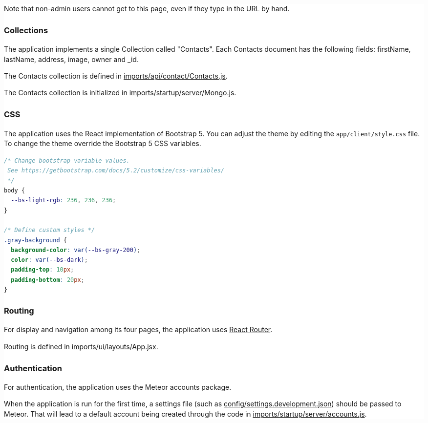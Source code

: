 Note that non-admin users cannot get to this page, even if they type in the URL by hand.

### Collections

The application implements a single Collection called "Contacts". Each Contacts document has the following fields: firstName, lastName, address, image, owner and _id.

The Contacts collection is defined in [imports/api/contact/Contacts.js](https://github.com/ics-software-engineering/meteor-application-template-react/blob/main/app/imports/api/stuff/stuff.js).

The Contacts collection is initialized in [imports/startup/server/Mongo.js](https://github.com/ics-software-engineering/meteor-application-template-react/blob/main/app/imports/startup/server/Mongo.js).

### CSS

The application uses the [React implementation of Bootstrap 5](https://react-bootstrap.github.io/). You can adjust the theme by editing the `app/client/style.css` file. To change the theme override the Bootstrap 5 CSS variables.

```css
/* Change bootstrap variable values.
 See https://getbootstrap.com/docs/5.2/customize/css-variables/
 */
body {
  --bs-light-rgb: 236, 236, 236;
}

/* Define custom styles */
.gray-background {
  background-color: var(--bs-gray-200);
  color: var(--bs-dark);
  padding-top: 10px;
  padding-bottom: 20px;
}
```

### Routing

For display and navigation among its four pages, the application uses [React Router](https://reacttraining.com/react-router/).

Routing is defined in [imports/ui/layouts/App.jsx](https://github.com/ics-software-engineering/meteor-application-template-react/blob/main/app/imports/ui/layouts/App.jsx).


### Authentication

For authentication, the application uses the Meteor accounts package.

When the application is run for the first time, a settings file (such as [config/settings.development.json](https://github.com/ics-software-engineering/meteor-application-template-react/blob/main/config/settings.development.json)) should be passed to Meteor. That will lead to a default account being created through the code in [imports/startup/server/accounts.js](https://github.com/ics-software-engineering/meteor-application-template-react/blob/main/app/imports/startup/server/accounts.js).
